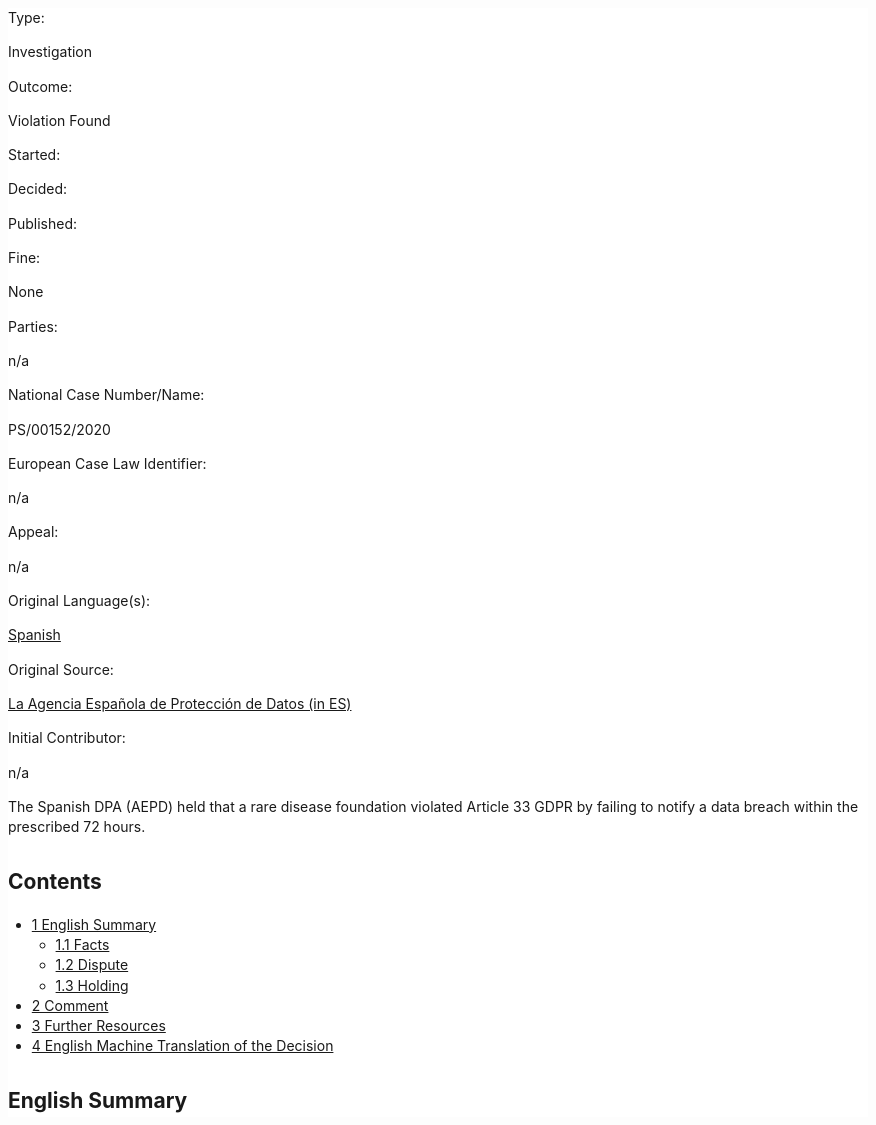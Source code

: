 Type:

Investigation

Outcome:

Violation Found

Started:

Decided:

Published:

Fine:

None

Parties:

n/a

National Case Number/Name:

PS/00152/2020

European Case Law Identifier:

n/a

Appeal:

n/a

Original Language(s):

[Spanish](/index.php?title=Category:Spanish "Category:Spanish")

Original Source:

[La Agencia Española de Protección de Datos (in ES)](https://www.aepd.es/es/documento/ps-00152-2020.pdf)

Initial Contributor:

n/a

The Spanish DPA (AEPD) held that a rare disease foundation violated Article 33 GDPR by failing to notify a data breach within the prescribed 72 hours.

## Contents

*   [1 English Summary](#English_Summary)
    *   [1.1 Facts](#Facts)
    *   [1.2 Dispute](#Dispute)
    *   [1.3 Holding](#Holding)
*   [2 Comment](#Comment)
*   [3 Further Resources](#Further_Resources)
*   [4 English Machine Translation of the Decision](#English_Machine_Translation_of_the_Decision)

## English Summary
